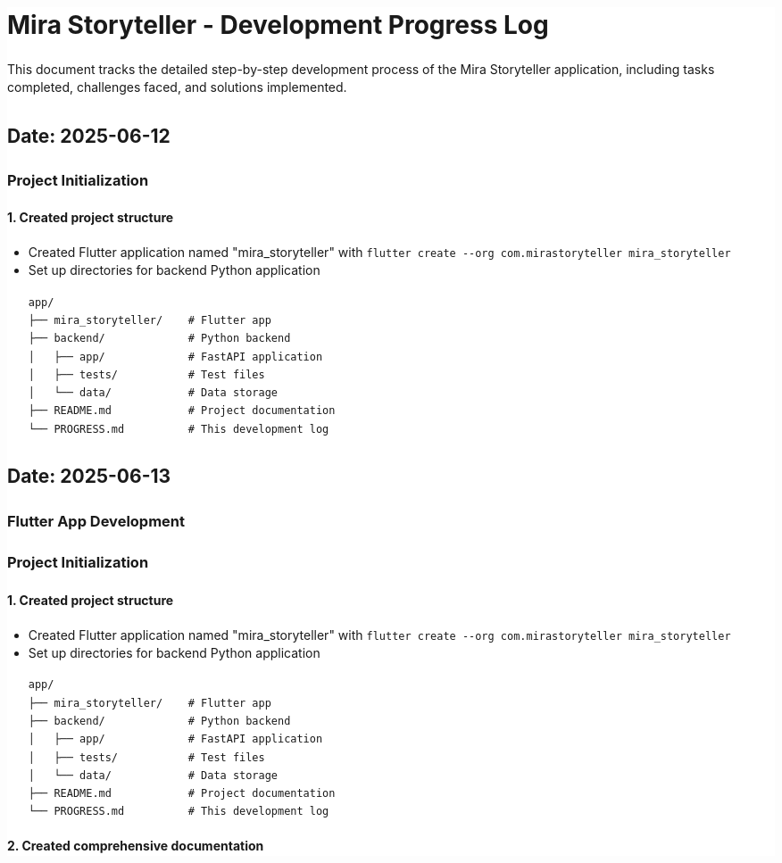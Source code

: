 # Mira Storyteller - Development Progress Log

This document tracks the detailed step-by-step development process of the Mira Storyteller application, including tasks completed, challenges faced, and solutions implemented.

## Date: 2025-06-12

### Project Initialization

#### 1. Created project structure

-   Created Flutter application named "mira_storyteller" with `flutter create --org com.mirastoryteller mira_storyteller`
-   Set up directories for backend Python application
    ```
    app/
    ├── mira_storyteller/    # Flutter app
    ├── backend/             # Python backend
    │   ├── app/             # FastAPI application
    │   ├── tests/           # Test files
    │   └── data/            # Data storage
    ├── README.md            # Project documentation
    └── PROGRESS.md          # This development log
    ```

## Date: 2025-06-13

### Flutter App Development

### Project Initialization

#### 1. Created project structure

-   Created Flutter application named "mira_storyteller" with `flutter create --org com.mirastoryteller mira_storyteller`
-   Set up directories for backend Python application
    ```
    app/
    ├── mira_storyteller/    # Flutter app
    ├── backend/             # Python backend
    │   ├── app/             # FastAPI application
    │   ├── tests/           # Test files
    │   └── data/            # Data storage
    ├── README.md            # Project documentation
    └── PROGRESS.md          # This development log
    ```

#### 2. Created comprehensive documentation
